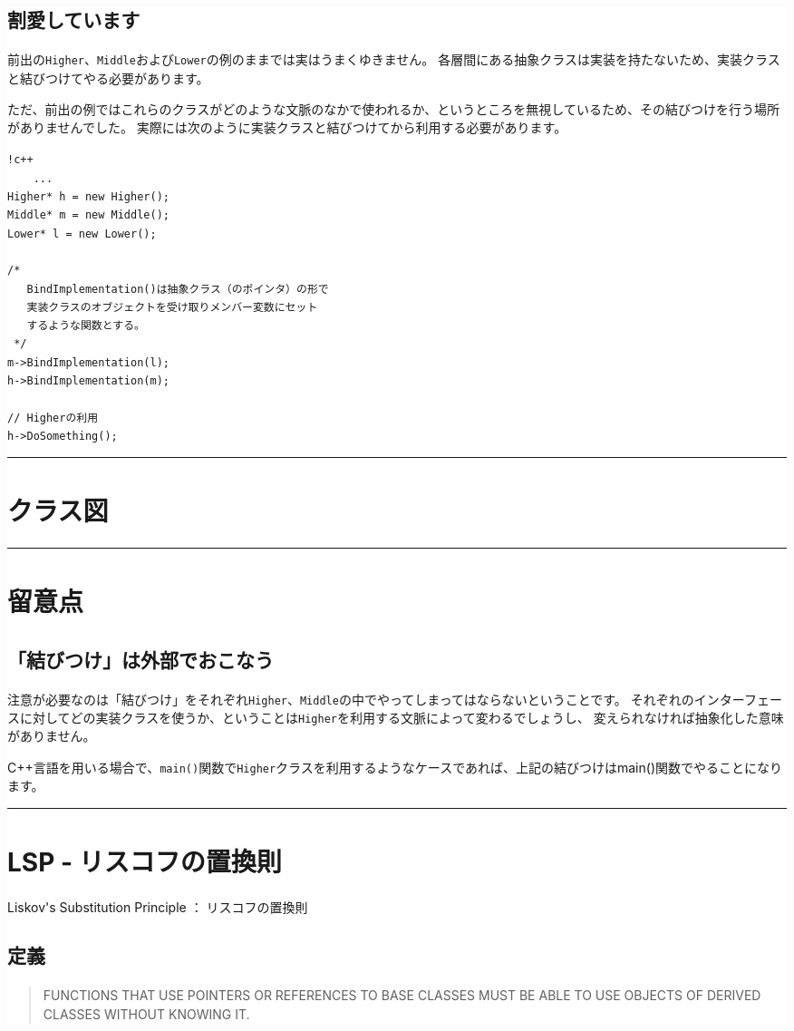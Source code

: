 ## 割愛しています
前出の`Higher`、`Middle`および`Lower`の例のままでは実はうまくゆきません。
各層間にある抽象クラスは実装を持たないため、実装クラスと結びつけてやる必要があります。

ただ、前出の例ではこれらのクラスがどのような文脈のなかで使われるか、というところを無視しているため、その結びつけを行う場所がありませんでした。
実際には次のように実装クラスと結びつけてから利用する必要があります。

    !c++
        ...
    Higher* h = new Higher();
    Middle* m = new Middle();
    Lower* l = new Lower();

    /*
       BindImplementation()は抽象クラス（のポインタ）の形で
       実装クラスのオブジェクトを受け取りメンバー変数にセット
       するような関数とする。
     */
    m->BindImplementation(l);
    h->BindImplementation(m);

    // Higherの利用
    h->DoSomething();

---

# クラス図

---
# 留意点

## 「結びつけ」は外部でおこなう

注意が必要なのは「結びつけ」をそれぞれ`Higher`、`Middle`の中でやってしまってはならないということです。
それぞれのインターフェースに対してどの実装クラスを使うか、ということは`Higher`を利用する文脈によって変わるでしょうし、
変えられなければ抽象化した意味がありません。

C++言語を用いる場合で、`main()`関数で`Higher`クラスを利用するようなケースであれば、上記の結びつけはmain()関数でやることになります。

---

# LSP - リスコフの置換則

Liskov's Substitution Principle ： リスコフの置換則

## 定義

> FUNCTIONS THAT USE POINTERS OR REFERENCES TO BASE
CLASSES MUST BE ABLE TO USE OBJECTS OF DERIVED CLASSES
WITHOUT KNOWING IT.
